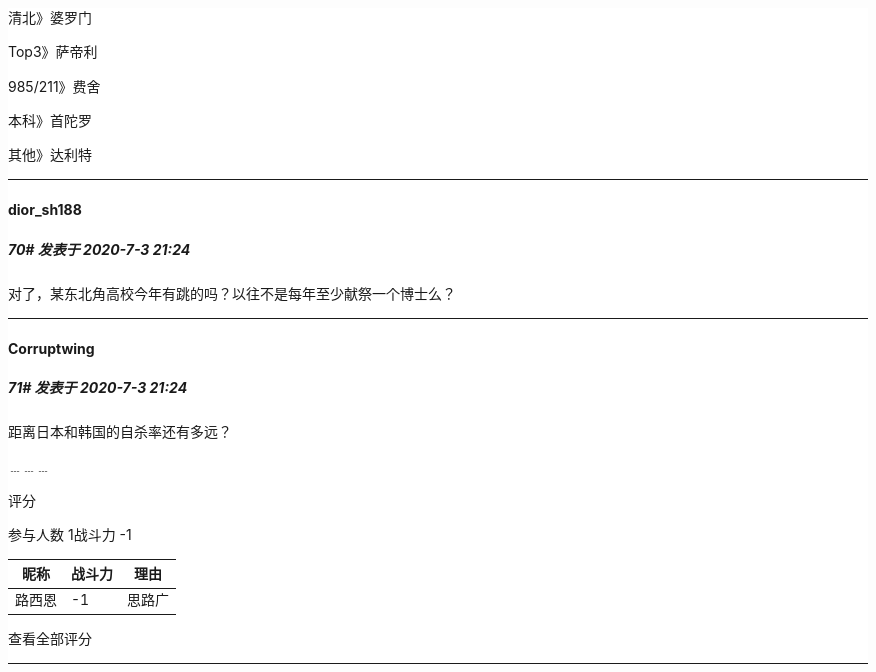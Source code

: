 
清北》婆罗门

Top3》萨帝利

985/211》费舍

本科》首陀罗

其他》达利特








*****

####  dior_sh188  
##### 70#       发表于 2020-7-3 21:24




对了，某东北角高校今年有跳的吗？以往不是每年至少献祭一个博士么？







*****

####  Corruptwing  
##### 71#       发表于 2020-7-3 21:24




距离日本和韩国的自杀率还有多远？



﹍﹍﹍

评分





 参与人数 1战斗力 -1

|昵称|战斗力|理由|
|----|---|---|
| 路西恩|-1|思路广|



查看全部评分






*****
